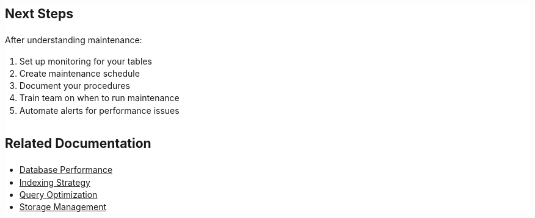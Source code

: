 ## Next Steps

After understanding maintenance:
1. Set up monitoring for your tables
2. Create maintenance schedule
3. Document your procedures
4. Train team on when to run maintenance
5. Automate alerts for performance issues

## Related Documentation

- [Database Performance](./database-performance-and-maintenance.md)
- [Indexing Strategy](./indexing.md)
- [Query Optimization](../function-stack/query-all-records.md)
- [Storage Management](./storage.md)